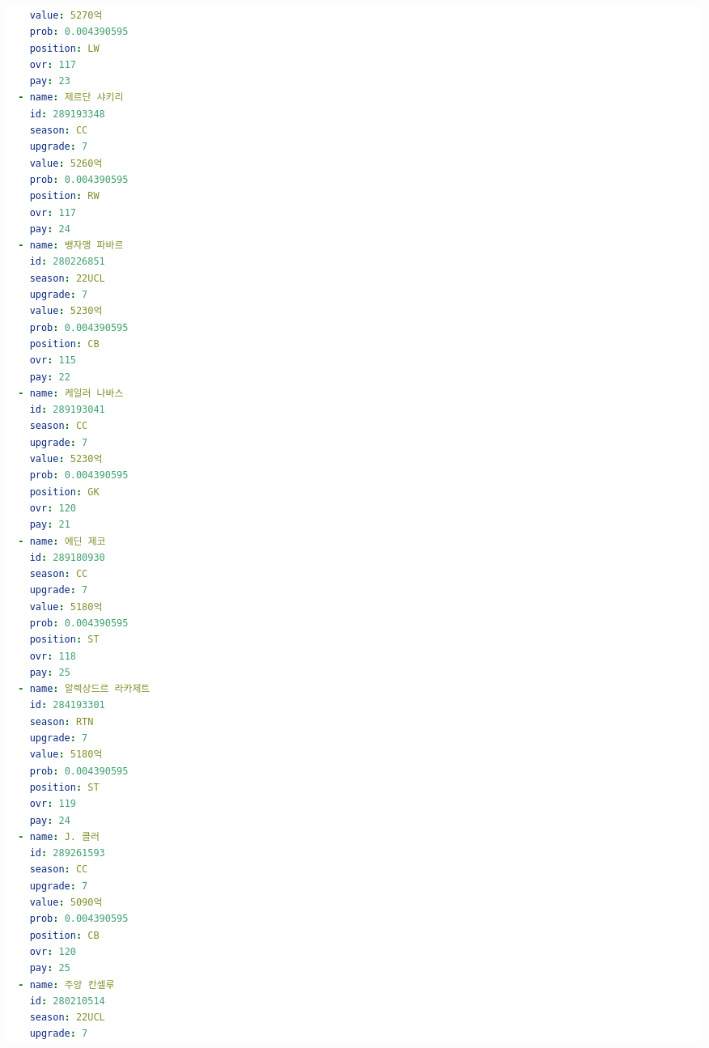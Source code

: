 ```yaml
    value: 5270억
    prob: 0.004390595
    position: LW
    ovr: 117
    pay: 23
  - name: 제르단 샤키리
    id: 289193348
    season: CC
    upgrade: 7
    value: 5260억
    prob: 0.004390595
    position: RW
    ovr: 117
    pay: 24
  - name: 뱅자맹 파바르
    id: 280226851
    season: 22UCL
    upgrade: 7
    value: 5230억
    prob: 0.004390595
    position: CB
    ovr: 115
    pay: 22
  - name: 케일러 나바스
    id: 289193041
    season: CC
    upgrade: 7
    value: 5230억
    prob: 0.004390595
    position: GK
    ovr: 120
    pay: 21
  - name: 에딘 제코
    id: 289180930
    season: CC
    upgrade: 7
    value: 5180억
    prob: 0.004390595
    position: ST
    ovr: 118
    pay: 25
  - name: 알렉상드르 라카제트
    id: 284193301
    season: RTN
    upgrade: 7
    value: 5180억
    prob: 0.004390595
    position: ST
    ovr: 119
    pay: 24
  - name: J. 콜러
    id: 289261593
    season: CC
    upgrade: 7
    value: 5090억
    prob: 0.004390595
    position: CB
    ovr: 120
    pay: 25
  - name: 주앙 칸셀루
    id: 280210514
    season: 22UCL
    upgrade: 7
```